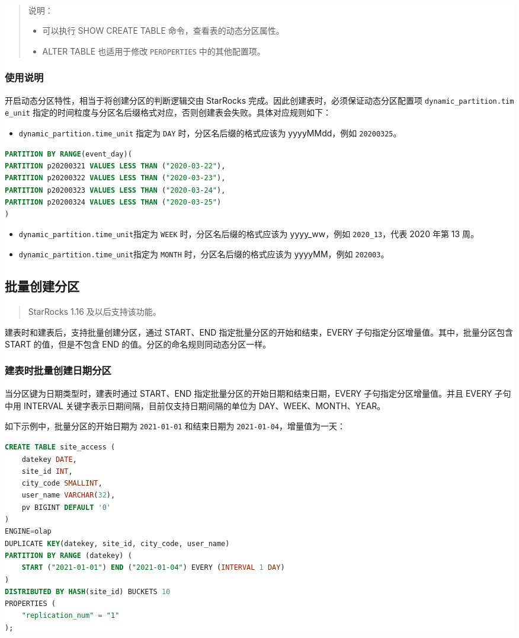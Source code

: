 > 说明：
>
> - 可以执行 SHOW CREATE TABLE 命令，查看表的动态分区属性。
>
> - ALTER TABLE 也适用于修改 `PEROPERTIES` 中的其他配置项。

### 使用说明

开启动态分区特性，相当于将创建分区的判断逻辑交由 StarRocks 完成。因此创建表时，必须保证动态分区配置项 `dynamic_partition.time_unit` 指定的时间粒度与分区名后缀格式对应，否则创建表会失败。具体对应规则如下：

- `dynamic_partition.time_unit` 指定为 `DAY` 时，分区名后缀的格式应该为 yyyyMMdd，例如 `20200325`。

```SQL
PARTITION BY RANGE(event_day)(
PARTITION p20200321 VALUES LESS THAN ("2020-03-22"),
PARTITION p20200322 VALUES LESS THAN ("2020-03-23"),
PARTITION p20200323 VALUES LESS THAN ("2020-03-24"),
PARTITION p20200324 VALUES LESS THAN ("2020-03-25")
)
```

- `dynamic_partition.time_unit`指定为 `WEEK` 时，分区名后缀的格式应该为 yyyy_ww，例如 `2020_13`，代表 2020 年第 13 周。

- `dynamic_partition.time_unit`指定为 `MONTH` 时，分区名后缀的格式应该为 yyyyMM，例如 `202003`。

## 批量创建分区

> StarRocks 1.16 及以后支持该功能。

建表时和建表后，支持批量创建分区，通过 START、END 指定批量分区的开始和结束，EVERY 子句指定分区增量值。其中，批量分区包含 START 的值，但是不包含 END 的值。分区的命名规则同动态分区一样。

### 建表时批量创建日期分区

当分区键为日期类型时，建表时通过 START、END 指定批量分区的开始日期和结束日期，EVERY 子句指定分区增量值。并且 EVERY 子句中用 INTERVAL 关键字表示日期间隔，目前仅支持日期间隔的单位为 DAY、WEEK、MONTH、YEAR。

如下示例中，批量分区的开始日期为 `2021-01-01` 和结束日期为 `2021-01-04`，增量值为一天：

```SQL
CREATE TABLE site_access (
    datekey DATE,
    site_id INT,
    city_code SMALLINT,
    user_name VARCHAR(32),
    pv BIGINT DEFAULT '0'
)
ENGINE=olap
DUPLICATE KEY(datekey, site_id, city_code, user_name)
PARTITION BY RANGE (datekey) (
    START ("2021-01-01") END ("2021-01-04") EVERY (INTERVAL 1 DAY)
)
DISTRIBUTED BY HASH(site_id) BUCKETS 10
PROPERTIES (
    "replication_num" = "1" 
);
```
